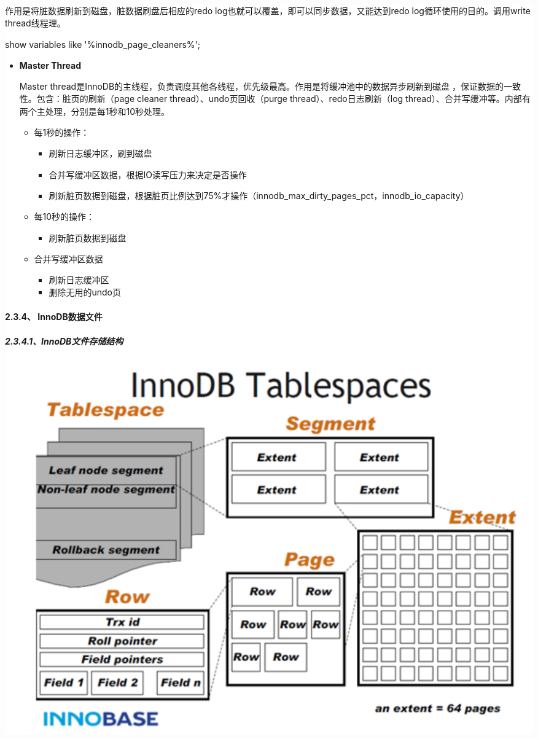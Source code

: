   作用是将脏数据刷新到磁盘，脏数据刷盘后相应的redo log也就可以覆盖，即可以同步数据，又能达到redo log循环使用的目的。调用write thread线程理。

  show variables like '%innodb_page_cleaners%';

- **Master Thread**

  Master thread是InnoDB的主线程，负责调度其他各线程，优先级最高。作用是将缓冲池中的数据异步刷新到磁盘 ，保证数据的一致性。包含：脏页的刷新（page cleaner thread）、undo页回收（purge thread）、redo日志刷新（log thread）、合并写缓冲等。内部有两个主处理，分别是每1秒和10秒处理。

  - 每1秒的操作：

    - 刷新日志缓冲区，刷到磁盘

    - 合并写缓冲区数据，根据IO读写压力来决定是否操作

    - 刷新脏页数据到磁盘，根据脏页比例达到75%才操作（innodb_max_dirty_pages_pct，innodb_io_capacity）

  - 每10秒的操作：

    - 刷新脏页数据到磁盘
  - 合并写缓冲区数据
    - 刷新日志缓冲区
    - 删除无用的undo页

#### 2.3.4、 InnoDB数据文件

##### 2.3.4.1、InnoDB文件存储结构

![](../img/MySQL/mysql-img-13.png)
